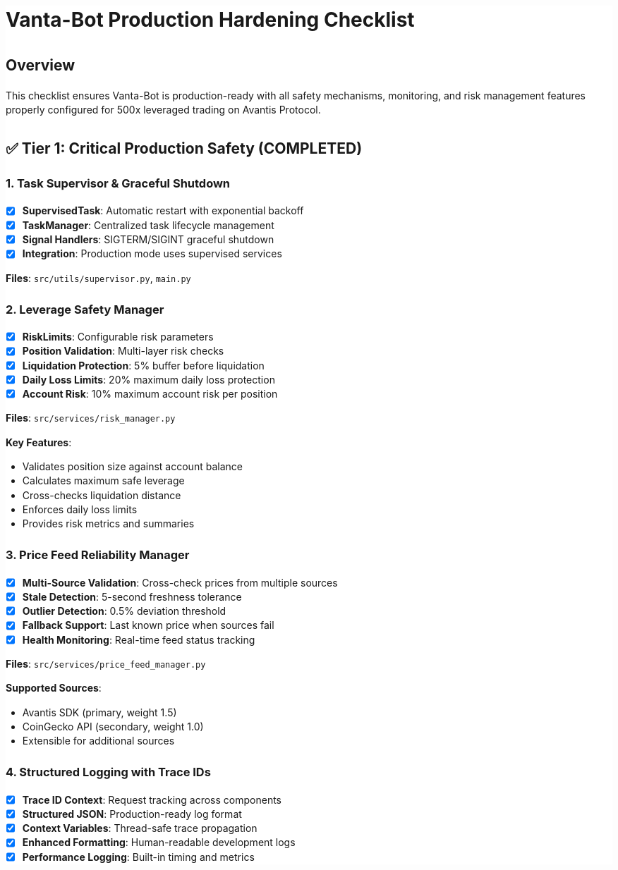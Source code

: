 # Vanta-Bot Production Hardening Checklist

## Overview
This checklist ensures Vanta-Bot is production-ready with all safety mechanisms, monitoring, and risk management features properly configured for 500x leveraged trading on Avantis Protocol.

## ✅ Tier 1: Critical Production Safety (COMPLETED)

### 1. Task Supervisor & Graceful Shutdown
- [x] **SupervisedTask**: Automatic restart with exponential backoff
- [x] **TaskManager**: Centralized task lifecycle management
- [x] **Signal Handlers**: SIGTERM/SIGINT graceful shutdown
- [x] **Integration**: Production mode uses supervised services

**Files**: `src/utils/supervisor.py`, `main.py`

### 2. Leverage Safety Manager
- [x] **RiskLimits**: Configurable risk parameters
- [x] **Position Validation**: Multi-layer risk checks
- [x] **Liquidation Protection**: 5% buffer before liquidation
- [x] **Daily Loss Limits**: 20% maximum daily loss protection
- [x] **Account Risk**: 10% maximum account risk per position

**Files**: `src/services/risk_manager.py`

**Key Features**:
- Validates position size against account balance
- Calculates maximum safe leverage
- Cross-checks liquidation distance
- Enforces daily loss limits
- Provides risk metrics and summaries

### 3. Price Feed Reliability Manager
- [x] **Multi-Source Validation**: Cross-check prices from multiple sources
- [x] **Stale Detection**: 5-second freshness tolerance
- [x] **Outlier Detection**: 0.5% deviation threshold
- [x] **Fallback Support**: Last known price when sources fail
- [x] **Health Monitoring**: Real-time feed status tracking

**Files**: `src/services/price_feed_manager.py`

**Supported Sources**:
- Avantis SDK (primary, weight 1.5)
- CoinGecko API (secondary, weight 1.0)
- Extensible for additional sources

### 4. Structured Logging with Trace IDs
- [x] **Trace ID Context**: Request tracking across components
- [x] **Structured JSON**: Production-ready log format
- [x] **Context Variables**: Thread-safe trace propagation
- [x] **Enhanced Formatting**: Human-readable development logs
- [x] **Performance Logging**: Built-in timing and metrics
